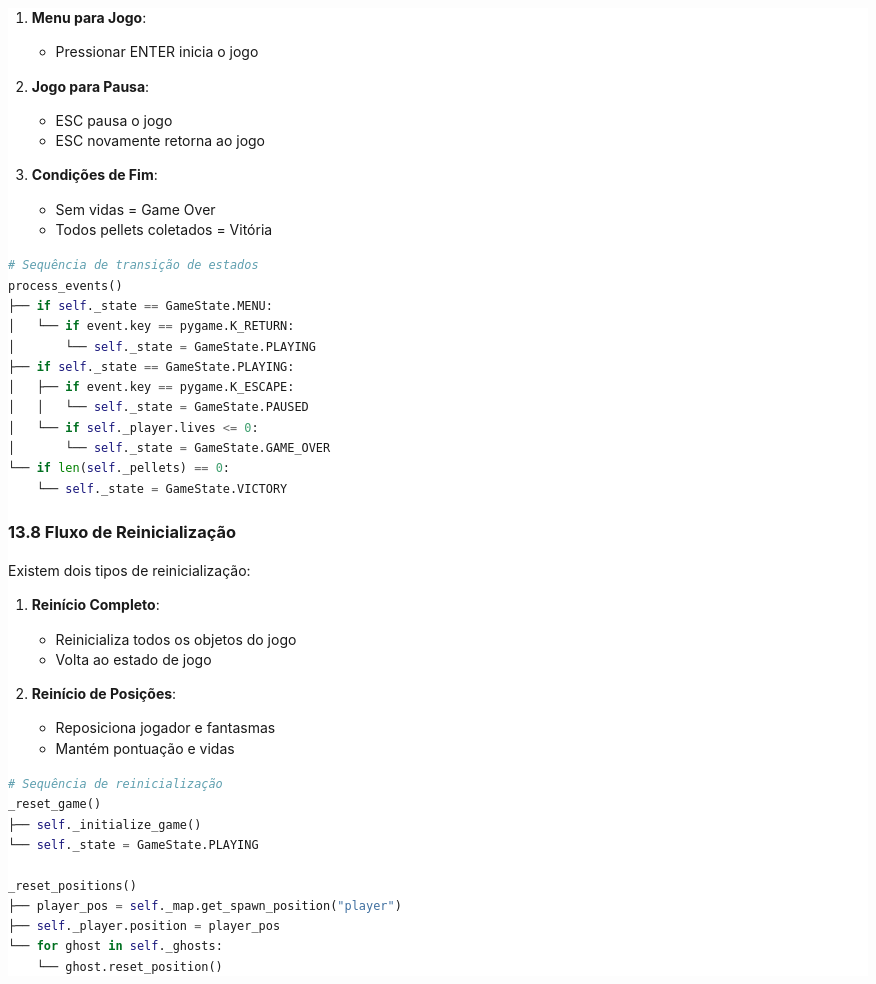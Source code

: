 1. **Menu para Jogo**:
   - Pressionar ENTER inicia o jogo

2. **Jogo para Pausa**:
   - ESC pausa o jogo
   - ESC novamente retorna ao jogo

3. **Condições de Fim**:
   - Sem vidas = Game Over
   - Todos pellets coletados = Vitória

```python
# Sequência de transição de estados
process_events()
├── if self._state == GameState.MENU:
│   └── if event.key == pygame.K_RETURN:
│       └── self._state = GameState.PLAYING
├── if self._state == GameState.PLAYING:
│   ├── if event.key == pygame.K_ESCAPE:
│   │   └── self._state = GameState.PAUSED
│   └── if self._player.lives <= 0:
│       └── self._state = GameState.GAME_OVER
└── if len(self._pellets) == 0:
    └── self._state = GameState.VICTORY
```

### 13.8 Fluxo de Reinicialização
Existem dois tipos de reinicialização:

1. **Reinício Completo**:
   - Reinicializa todos os objetos do jogo
   - Volta ao estado de jogo

2. **Reinício de Posições**:
   - Reposiciona jogador e fantasmas
   - Mantém pontuação e vidas

```python
# Sequência de reinicialização
_reset_game()
├── self._initialize_game()
└── self._state = GameState.PLAYING

_reset_positions()
├── player_pos = self._map.get_spawn_position("player")
├── self._player.position = player_pos
└── for ghost in self._ghosts:
    └── ghost.reset_position()
``` 